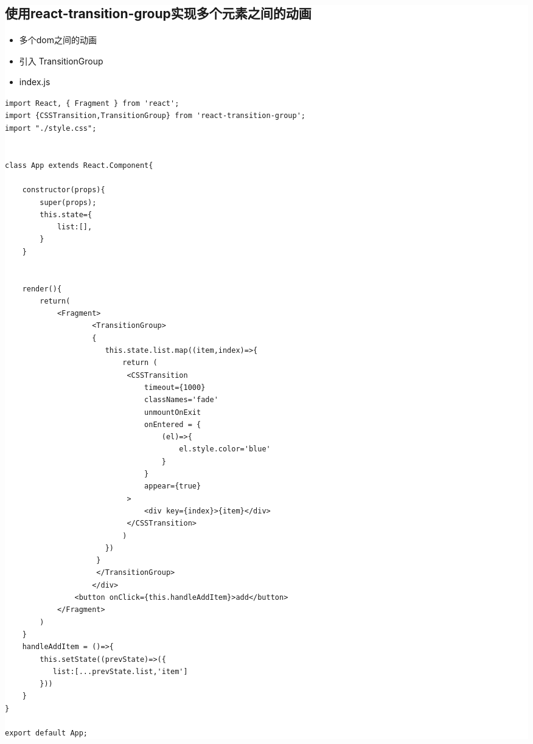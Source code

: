 ## 使用react-transition-group实现多个元素之间的动画

* 多个dom之间的动画
* 引入 TransitionGroup

* index.js

```react
import React, { Fragment } from 'react';
import {CSSTransition,TransitionGroup} from 'react-transition-group';
import "./style.css";


class App extends React.Component{

    constructor(props){
        super(props);
        this.state={
            list:[],
        }
    }


    render(){
        return(
            <Fragment>
            		<TransitionGroup>
                    {
                       this.state.list.map((item,index)=>{
                           return (
                            <CSSTransition
                    			timeout={1000}
                    			classNames='fade'
                    			unmountOnExit
                    			onEntered = {
                        			(el)=>{
                           		 		el.style.color='blue'
                                    }
                    			}
                    			appear={true}
                			>
                           		<div key={index}>{item}</div>
                           	</CSSTransition>
                           )
                       })
                     }
                     </TransitionGroup>
                    </div>
                <button onClick={this.handleAddItem}>add</button>
            </Fragment>
        )
    }
    handleAddItem = ()=>{
        this.setState((prevState)=>({
           list:[...prevState.list,'item']
        }))
    }
}

export default App;
```
